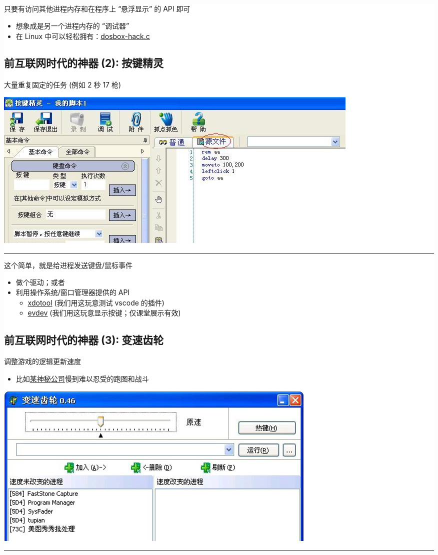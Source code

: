
只要有访问其他进程内存和在程序上 “悬浮显示” 的 API 即可

- 想象成是另一个进程内存的 “调试器”
- 在 Linux 中可以轻松拥有：[dosbox-hack.c](https://jyywiki.cn/pages/OS/2022/demos/dosbox-hack.c "")

## 前互联网时代的神器 (2): 按键精灵

大量重复固定的任务 (例如 2 秒 17 枪)

![](res/11.进程的地址空间/ajjl.jpg "")

---

这个简单，就是给进程发送键盘/鼠标事件

- 做个驱动；或者
- 利用操作系统/窗口管理器提供的 API
	- [xdotool](https://github.com/jordansissel/xdotool "") (我们用这玩意测试 vscode 的插件)
	- [evdev](https://www.kernel.org/doc/html/latest/input/input.html "") (我们用这玩意显示按键；仅课堂展示有效)

## 前互联网时代的神器 (3): 变速齿轮

调整游戏的逻辑更新速度

- 比如[某神秘公司](https://baike.baidu.com/item/%E5%8F%B0%E6%B9%BE%E5%A4%A9%E5%A0%82%E9%B8%9F%E8%B5%84%E8%AE%AF%E6%9C%89%E9%99%90%E5%85%AC%E5%8F%B8/8443017 "")慢到难以忍受的跑图和战斗

![](res/11.进程的地址空间/speed-up.jpg "")

---